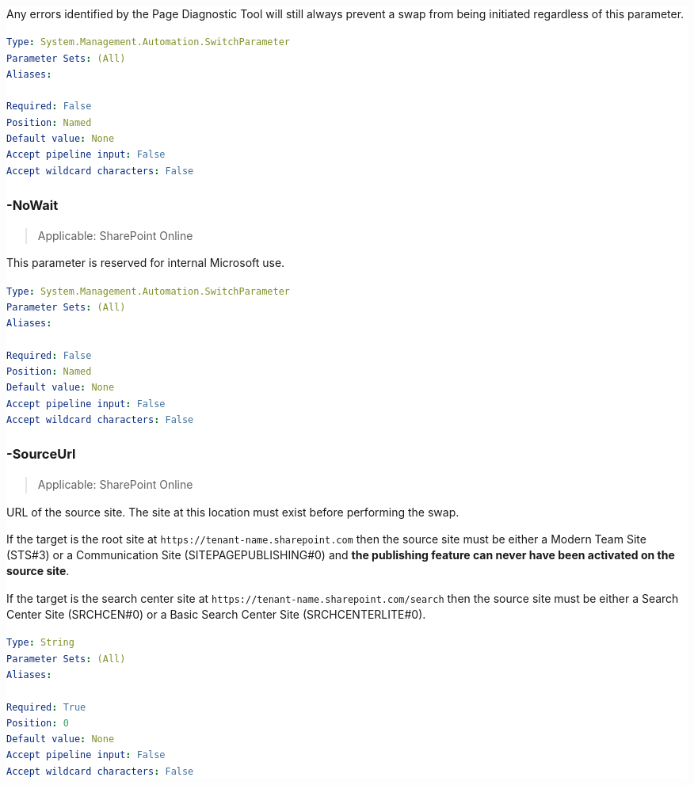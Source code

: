 Any errors identified by the Page Diagnostic Tool will still always prevent a swap from being initiated regardless of this parameter.

```yaml
Type: System.Management.Automation.SwitchParameter
Parameter Sets: (All)
Aliases:

Required: False
Position: Named
Default value: None
Accept pipeline input: False
Accept wildcard characters: False
```

### -NoWait

> Applicable: SharePoint Online

This parameter is reserved for internal Microsoft use.

```yaml
Type: System.Management.Automation.SwitchParameter
Parameter Sets: (All)
Aliases:

Required: False
Position: Named
Default value: None
Accept pipeline input: False
Accept wildcard characters: False
```

### -SourceUrl

> Applicable: SharePoint Online

URL of the source site. The site at this location must exist before performing the swap.

If the target is the root site at `https://tenant-name.sharepoint.com` then the source site must be either a Modern Team Site (STS#3) or a Communication Site (SITEPAGEPUBLISHING#0) and **the publishing feature can never have been activated on the source site**.

If the target is the search center site at `https://tenant-name.sharepoint.com/search` then the source site must be either a Search Center Site (SRCHCEN#0) or a Basic Search Center Site (SRCHCENTERLITE#0).

```yaml
Type: String
Parameter Sets: (All)
Aliases:

Required: True
Position: 0
Default value: None
Accept pipeline input: False
Accept wildcard characters: False
```
